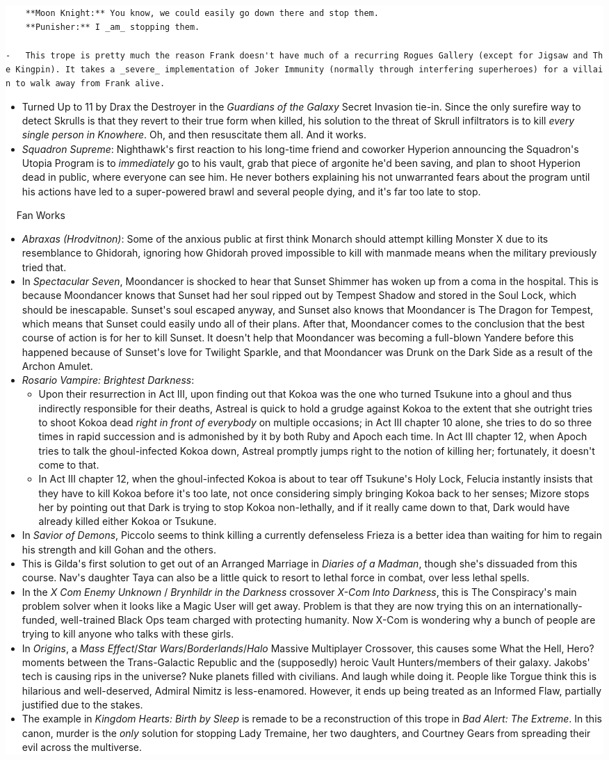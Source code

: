         **Moon Knight:** You know, we could easily go down there and stop them.  
        **Punisher:** I _am_ stopping them.
        
    -   This trope is pretty much the reason Frank doesn't have much of a recurring Rogues Gallery (except for Jigsaw and The Kingpin). It takes a _severe_ implementation of Joker Immunity (normally through interfering superheroes) for a villain to walk away from Frank alive.
-   Turned Up to 11 by Drax the Destroyer in the _Guardians of the Galaxy_ Secret Invasion tie-in. Since the only surefire way to detect Skrulls is that they revert to their true form when killed, his solution to the threat of Skrull infiltrators is to kill _every single person in Knowhere_. Oh, and then resuscitate them all. And it works.
-   _Squadron Supreme_: Nighthawk's first reaction to his long-time friend and coworker Hyperion announcing the Squadron's Utopia Program is to _immediately_ go to his vault, grab that piece of argonite he'd been saving, and plan to shoot Hyperion dead in public, where everyone can see him. He never bothers explaining his not unwarranted fears about the program until his actions have led to a super-powered brawl and several people dying, and it's far too late to stop.

    Fan Works 

-   _Abraxas (Hrodvitnon)_: Some of the anxious public at first think Monarch should attempt killing Monster X due to its resemblance to Ghidorah, ignoring how Ghidorah proved impossible to kill with manmade means when the military previously tried that.
-   In _Spectacular Seven_, Moondancer is shocked to hear that Sunset Shimmer has woken up from a coma in the hospital. This is because Moondancer knows that Sunset had her soul ripped out by Tempest Shadow and stored in the Soul Lock, which should be inescapable. Sunset's soul escaped anyway, and Sunset also knows that Moondancer is The Dragon for Tempest, which means that Sunset could easily undo all of their plans. After that, Moondancer comes to the conclusion that the best course of action is for her to kill Sunset. It doesn't help that Moondancer was becoming a full-blown Yandere before this happened because of Sunset's love for Twilight Sparkle, and that Moondancer was Drunk on the Dark Side as a result of the Archon Amulet.
-   _Rosario Vampire: Brightest Darkness_:
    -   Upon their resurrection in Act III, upon finding out that Kokoa was the one who turned Tsukune into a ghoul and thus indirectly responsible for their deaths, Astreal is quick to hold a grudge against Kokoa to the extent that she outright tries to shoot Kokoa dead _right in front of everybody_ on multiple occasions; in Act III chapter 10 alone, she tries to do so three times in rapid succession and is admonished by it by both Ruby and Apoch each time. In Act III chapter 12, when Apoch tries to talk the ghoul-infected Kokoa down, Astreal promptly jumps right to the notion of killing her; fortunately, it doesn't come to that.
    -   In Act III chapter 12, when the ghoul-infected Kokoa is about to tear off Tsukune's Holy Lock, Felucia instantly insists that they have to kill Kokoa before it's too late, not once considering simply bringing Kokoa back to her senses; Mizore stops her by pointing out that Dark is trying to stop Kokoa non-lethally, and if it really came down to that, Dark would have already killed either Kokoa or Tsukune.
-   In _Savior of Demons_, Piccolo seems to think killing a currently defenseless Frieza is a better idea than waiting for him to regain his strength and kill Gohan and the others.
-   This is Gilda's first solution to get out of an Arranged Marriage in _Diaries of a Madman_, though she's dissuaded from this course. Nav's daughter Taya can also be a little quick to resort to lethal force in combat, over less lethal spells.
-   In the _X Com Enemy Unknown_ / _Brynhildr in the Darkness_ crossover _X-Com Into Darkness_, this is The Conspiracy's main problem solver when it looks like a Magic User will get away. Problem is that they are now trying this on an internationally-funded, well-trained Black Ops team charged with protecting humanity. Now X-Com is wondering why a bunch of people are trying to kill anyone who talks with these girls.
-   In _Origins_, a _Mass Effect_/_Star Wars_/_Borderlands_/_Halo_ Massive Multiplayer Crossover, this causes some What the Hell, Hero? moments between the Trans-Galactic Republic and the (supposedly) heroic Vault Hunters/members of their galaxy. Jakobs' tech is causing rips in the universe? Nuke planets filled with civilians. And laugh while doing it. People like Torgue think this is hilarious and well-deserved, Admiral Nimitz is less-enamored. However, it ends up being treated as an Informed Flaw, partially justified due to the stakes.
-   The example in _Kingdom Hearts: Birth by Sleep_ is remade to be a reconstruction of this trope in _Bad Alert: The Extreme_. In this canon, murder is the _only_ solution for stopping Lady Tremaine, her two daughters, and Courtney Gears from spreading their evil across the multiverse.